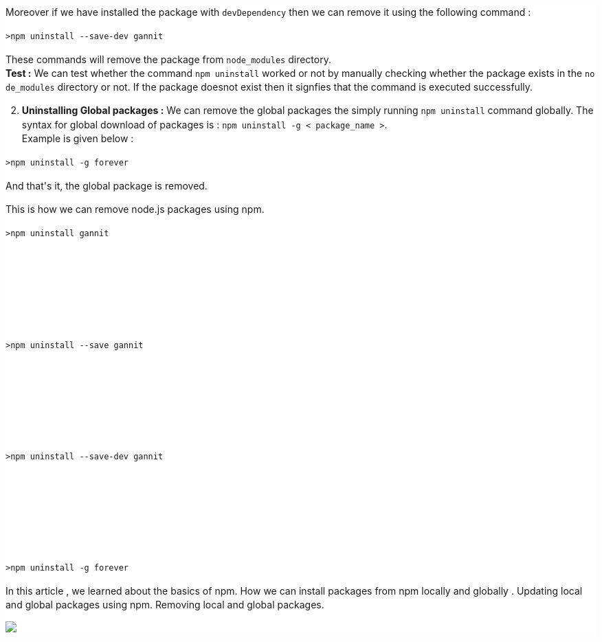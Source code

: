   
Moreover if we have installed the package with ` devDependency ` then we can
remove it using the following command :  

    
        											
    >npm uninstall --save-dev gannit
    											
    										

  
These commands will remove the package from ` node_modules ` directory.  
**Test :** We can test whether the command ` npm uninstall ` worked or not by
manually checking whether the package exists in the ` node_modules ` directory
or not. If the package doesnot exist then it signfies that the command is
executed successfully.

  2. **Uninstalling Global packages :** We can remove the global packages the simply running ` npm uninstall ` command globally. The syntax for global download of packages is : ` npm uninstall -g < package_name > `.   
Example is given below :  

    
        											
    >npm uninstall -g forever
    											
    										

  
And that's it, the global package is removed.

  
This is how we can remove node.js packages using npm.


    
    
    											
    >npm uninstall gannit
    											
    										


    
    
    											
    >npm uninstall --save gannit
    											
    										


    
    
    											
    >npm uninstall --save-dev gannit
    											
    										


    
    
    											
    >npm uninstall -g forever
    											
    										



In this article , we learned about the basics of npm. How we can install
packages from npm locally and globally . Updating local and global packages
using npm. Removing local and global packages.

![](https://www.nodejsera.com/nodejs-tutorial-day7-all-about-npm.htmlassets/img/Paypal-payment-integration-using-node-part1.png)
